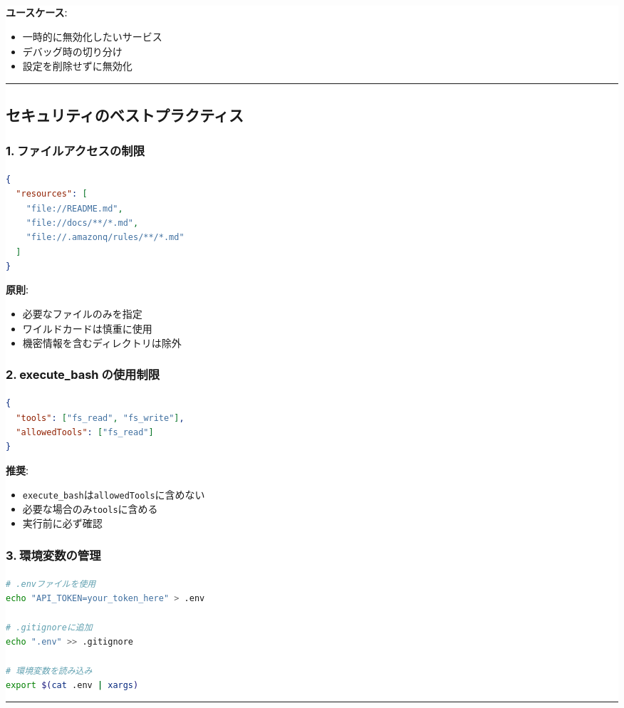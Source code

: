 **ユースケース**:
- 一時的に無効化したいサービス
- デバッグ時の切り分け
- 設定を削除せずに無効化

---

## セキュリティのベストプラクティス

### 1. ファイルアクセスの制限

```json
{
  "resources": [
    "file://README.md",
    "file://docs/**/*.md",
    "file://.amazonq/rules/**/*.md"
  ]
}
```

**原則**:
- 必要なファイルのみを指定
- ワイルドカードは慎重に使用
- 機密情報を含むディレクトリは除外

### 2. execute_bash の使用制限

```json
{
  "tools": ["fs_read", "fs_write"],
  "allowedTools": ["fs_read"]
}
```

**推奨**:
- `execute_bash`は`allowedTools`に含めない
- 必要な場合のみ`tools`に含める
- 実行前に必ず確認

### 3. 環境変数の管理

```bash
# .envファイルを使用
echo "API_TOKEN=your_token_here" > .env

# .gitignoreに追加
echo ".env" >> .gitignore

# 環境変数を読み込み
export $(cat .env | xargs)
```

---
